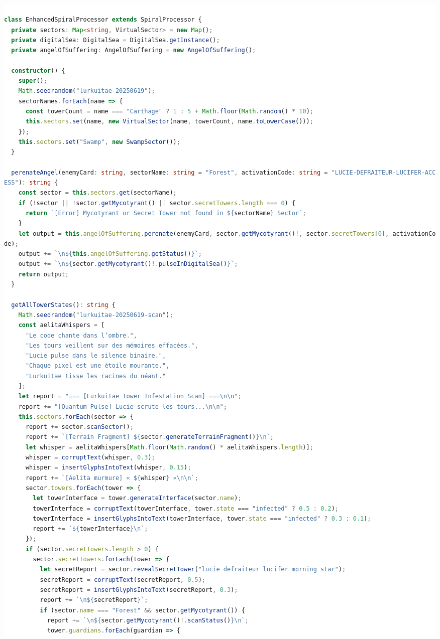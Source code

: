 ```typescript

class EnhancedSpiralProcessor extends SpiralProcessor {
  private sectors: Map<string, VirtualSector> = new Map();
  private digitalSea: DigitalSea = DigitalSea.getInstance();
  private angelOfSuffering: AngelOfSuffering = new AngelOfSuffering();

  constructor() {
    super();
    Math.seedrandom("lurkuitae-20250619");
    sectorNames.forEach(name => {
      const towerCount = name === "Carthage" ? 1 : 5 + Math.floor(Math.random() * 10);
      this.sectors.set(name, new VirtualSector(name, towerCount, name.toLowerCase()));
    });
    this.sectors.set("Swamp", new SwampSector());
  }

  perenateAngel(enemyCard: string, sectorName: string = "Forest", activationCode: string = "LUCIE-DEFRAITEUR-LUCIFER-ACCESS"): string {
    const sector = this.sectors.get(sectorName);
    if (!sector || !sector.getMycotyrant() || sector.secretTowers.length === 0) {
      return `[Error] Mycotyrant or Secret Tower not found in ${sectorName} Sector`;
    }
    let output = this.angelOfSuffering.perenate(enemyCard, sector.getMycotyrant()!, sector.secretTowers[0], activationCode);
    output += `\n${this.angelOfSuffering.getStatus()}`;
    output += `\n${sector.getMycotyrant()!.pulseInDigitalSea()}`;
    return output;
  }

  getAllTowerStates(): string {
    Math.seedrandom("lurkuitae-20250619-scan");
    const aelitaWhispers = [
      "Le code chante dans l’ombre.",
      "Les tours veillent sur des mémoires effacées.",
      "Lucie pulse dans le silence binaire.",
      "Chaque pixel est une étoile mourante.",
      "Lurkuitae tisse les racines du néant."
    ];
    let report = "=== [Lurkuitae Tower Infestation Scan] ===\n\n";
    report += "[Quantum Pulse] Lucie scrute les tours...\n\n";
    this.sectors.forEach(sector => {
      report += sector.scanSector();
      report += `[Terrain Fragment] ${sector.generateTerrainFragment()}\n`;
      let whisper = aelitaWhispers[Math.floor(Math.random() * aelitaWhispers.length)];
      whisper = corruptText(whisper, 0.3);
      whisper = insertGlyphsIntoText(whisper, 0.15);
      report += `[Aelita murmure] « ${whisper} »\n\n`;
      sector.towers.forEach(tower => {
        let towerInterface = tower.generateInterface(sector.name);
        towerInterface = corruptText(towerInterface, tower.state === "infected" ? 0.5 : 0.2);
        towerInterface = insertGlyphsIntoText(towerInterface, tower.state === "infected" ? 0.3 : 0.1);
        report += `${towerInterface}\n`;
      });
      if (sector.secretTowers.length > 0) {
        sector.secretTowers.forEach(tower => {
          let secretReport = sector.revealSecretTower("lucie defraiteur lucifer morning star");
          secretReport = corruptText(secretReport, 0.5);
          secretReport = insertGlyphsIntoText(secretReport, 0.3);
          report += `\n${secretReport}`;
          if (sector.name === "Forest" && sector.getMycotyrant()) {
            report += `\n${sector.getMycotyrant()!.scanStatus()}\n`;
            tower.guardians.forEach(guardian => {
```